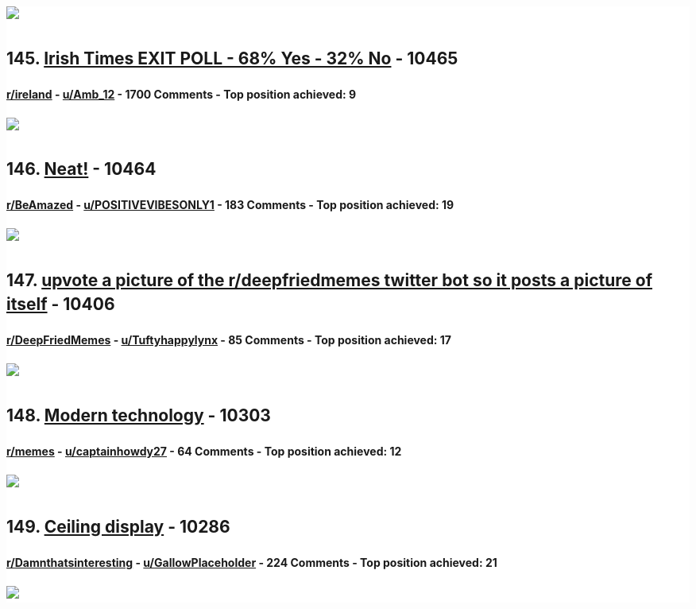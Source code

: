 <a href="https://i.redd.it/67hokoges0011.jpg"><img src="https://b.thumbs.redditmedia.com/xJR4Y_EooHzrMeQZO0hoVCcXi_IBZyvjyM-sDb3uAAE.jpg"></img></a>

## 145. [Irish Times EXIT POLL - 68% Yes - 32% No](http://reddit.com/r/ireland/comments/8m5429/irish_times_exit_poll_68_yes_32_no/) - 10465
#### [r/ireland](http://reddit.com/r/ireland) - [u/Amb_12](http://reddit.com/u/Amb_12) - 1700 Comments - Top position achieved: 9

<a href="https://www.irishtimes.com/news/politics/irish-times-exit-poll-projects-ireland-has-voted-by-landslide-to-repeal-eighth-amendment-1.3508861"><img src="https://b.thumbs.redditmedia.com/E46ND_t1c4pbKLZSH2UrCAOrw6243JTVg23XOrA3iyU.jpg"></img></a>

## 146. [Neat!](http://reddit.com/r/BeAmazed/comments/8m0o7v/neat/) - 10464
#### [r/BeAmazed](http://reddit.com/r/BeAmazed) - [u/POSITIVEVIBESONLY1](http://reddit.com/u/POSITIVEVIBESONLY1) - 183 Comments - Top position achieved: 19

<a href="https://i.imgur.com/Nhxc11p.gifv"><img src="https://b.thumbs.redditmedia.com/U6dSWZdFt6UpF0PBnRO2K3yncVCbid6xFp_yByjP1DQ.jpg"></img></a>

## 147. [upvote a picture of the r/deepfriedmemes twitter bot so it posts a picture of itself](http://reddit.com/r/DeepFriedMemes/comments/8m4znx/upvote_a_picture_of_the_rdeepfriedmemes_twitter/) - 10406
#### [r/DeepFriedMemes](http://reddit.com/r/DeepFriedMemes) - [u/Tuftyhappylynx](http://reddit.com/u/Tuftyhappylynx) - 85 Comments - Top position achieved: 17

<a href="https://i.redd.it/nz34xpgad2011.jpg"><img src="https://b.thumbs.redditmedia.com/bXwvOjx4ZVgzVkAZcr91ChQ3OYpktGSQguhi8I1Cm3w.jpg"></img></a>

## 148. [Modern technology](http://reddit.com/r/memes/comments/8lzrgg/modern_technology/) - 10303
#### [r/memes](http://reddit.com/r/memes) - [u/captainhowdy27](http://reddit.com/u/captainhowdy27) - 64 Comments - Top position achieved: 12

<a href="https://i.imgur.com/9px9eXW.jpg"><img src="https://a.thumbs.redditmedia.com/EUiefwneKyn4AtnkXb2n3OuWlVtVx74AhIaMQuuzhQ4.jpg"></img></a>

## 149. [Ceiling display](http://reddit.com/r/Damnthatsinteresting/comments/8m0rd0/ceiling_display/) - 10286
#### [r/Damnthatsinteresting](http://reddit.com/r/Damnthatsinteresting) - [u/GallowPlaceholder](http://reddit.com/u/GallowPlaceholder) - 224 Comments - Top position achieved: 21

<a href="https://i.imgur.com/EBTlzrt.gifv"><img src="https://b.thumbs.redditmedia.com/rDOiGEZTSkC3CSiuQOZF2e24aEl-diYn1tAp89tzpgA.jpg"></img></a>

